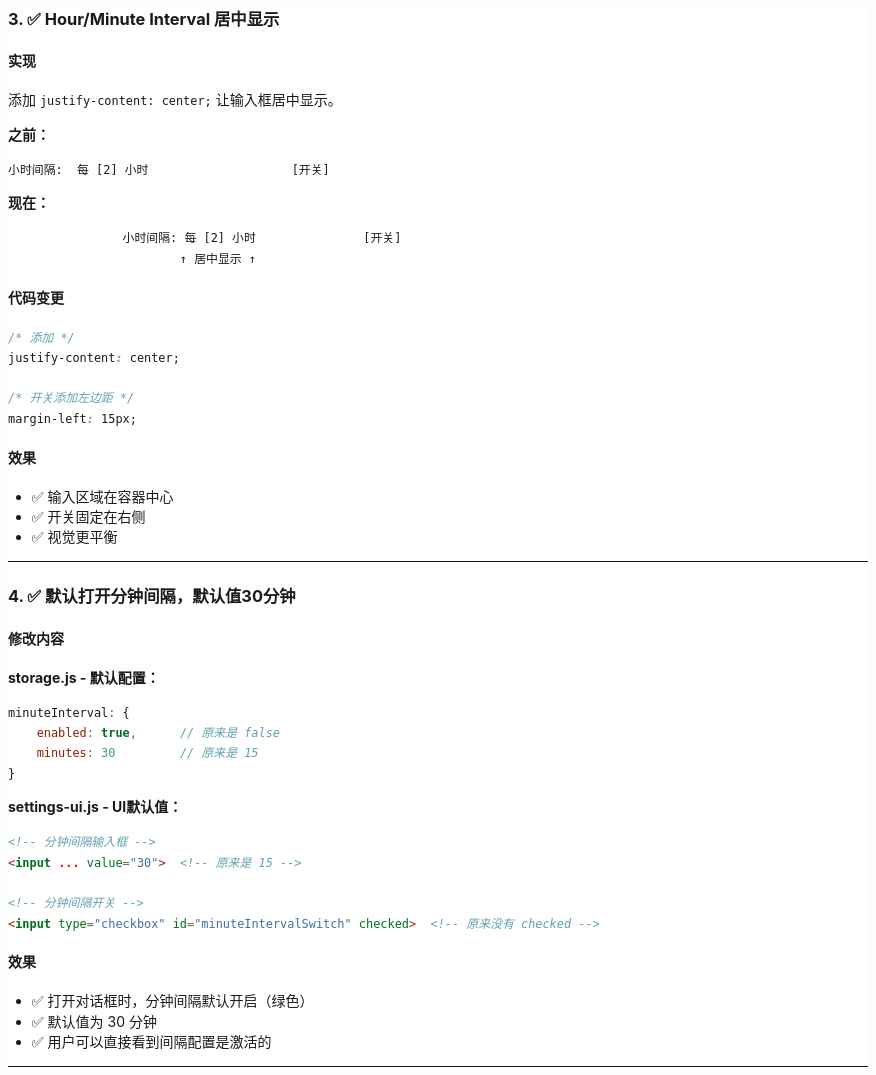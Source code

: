 
### 3. ✅ Hour/Minute Interval 居中显示

#### 实现
添加 `justify-content: center;` 让输入框居中显示。

**之前：**
```
小时间隔:  每 [2] 小时                    [开关]
```

**现在：**
```
                小时间隔: 每 [2] 小时               [开关]
                        ↑ 居中显示 ↑
```

#### 代码变更
```css
/* 添加 */
justify-content: center;

/* 开关添加左边距 */
margin-left: 15px;
```

#### 效果
- ✅ 输入区域在容器中心
- ✅ 开关固定在右侧
- ✅ 视觉更平衡

---

### 4. ✅ 默认打开分钟间隔，默认值30分钟

#### 修改内容

**storage.js - 默认配置：**
```javascript
minuteInterval: {
    enabled: true,      // 原来是 false
    minutes: 30         // 原来是 15
}
```

**settings-ui.js - UI默认值：**
```html
<!-- 分钟间隔输入框 -->
<input ... value="30">  <!-- 原来是 15 -->

<!-- 分钟间隔开关 -->
<input type="checkbox" id="minuteIntervalSwitch" checked>  <!-- 原来没有 checked -->
```

#### 效果
- ✅ 打开对话框时，分钟间隔默认开启（绿色）
- ✅ 默认值为 30 分钟
- ✅ 用户可以直接看到间隔配置是激活的

---